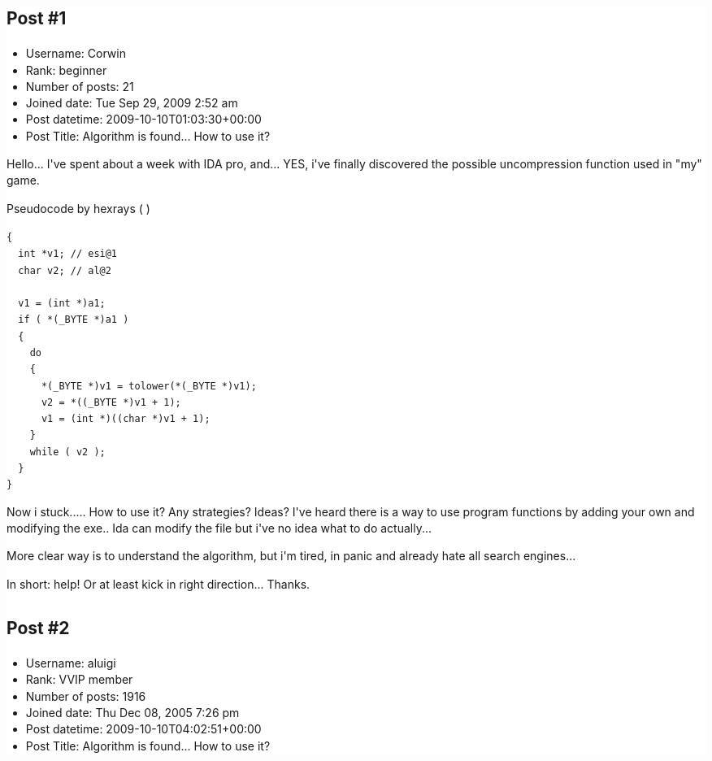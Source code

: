 ## Post #1
- Username: Corwin
- Rank: beginner
- Number of posts: 21
- Joined date: Tue Sep 29, 2009 2:52 am
- Post datetime: 2009-10-10T01:03:30+00:00
- Post Title: Algorithm is found... How to use it?

Hello...
I've spent about a week with IDA pro, and... YES, i've finally discovered the possible uncompression function used in "my" game. 

Pseudocode by hexrays (  )

```
{
  int *v1; // esi@1
  char v2; // al@2

  v1 = (int *)a1;
  if ( *(_BYTE *)a1 )
  {
    do
    {
      *(_BYTE *)v1 = tolower(*(_BYTE *)v1);
      v2 = *((_BYTE *)v1 + 1);
      v1 = (int *)((char *)v1 + 1);
    }
    while ( v2 );
  }
}

```


Now i stuck..... How to use it? Any strategies? Ideas?
I've heard there is a way to use program functions by adding your own and modifying the exe.. Ida can modify the file but i've no idea what to do actually...

More clear way is to understand the algorithm, but i'm tired, in panic and already hate all search engines...

In short: help!
Or at least kick in right direction...
Thanks.
## Post #2
- Username: aluigi
- Rank: VVIP member
- Number of posts: 1916
- Joined date: Thu Dec 08, 2005 7:26 pm
- Post datetime: 2009-10-10T04:02:51+00:00
- Post Title: Algorithm is found... How to use it?
